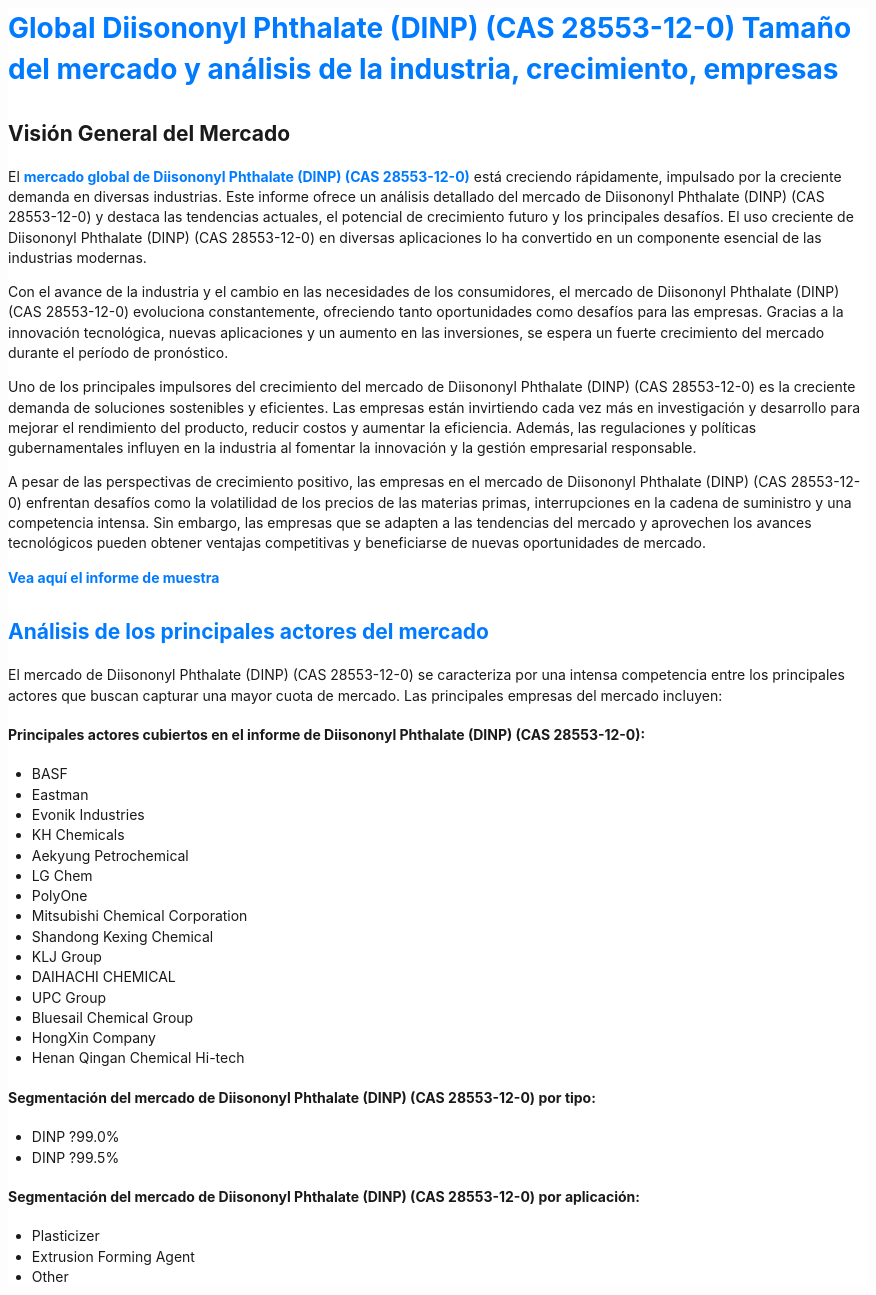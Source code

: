 <h1 style="color: #007BFF;">Global Diisononyl Phthalate (DINP) (CAS 28553-12-0) Tamaño del mercado y análisis de la industria, crecimiento, empresas</h1>

<section id="overview">
<h2>Visión General del Mercado</h2>
<p>El <a href="https://www.futuremarketreport.com/es/industry-report/diisononyl-phthalate-dinp-cas-28553-12-0-market" style="color: #007BFF; text-decoration: none;"><strong>mercado global de Diisononyl Phthalate (DINP) (CAS 28553-12-0)</strong></a> está creciendo rápidamente, impulsado por la creciente demanda en diversas industrias. Este informe ofrece un análisis detallado del mercado de Diisononyl Phthalate (DINP) (CAS 28553-12-0) y destaca las tendencias actuales, el potencial de crecimiento futuro y los principales desafíos. El uso creciente de Diisononyl Phthalate (DINP) (CAS 28553-12-0) en diversas aplicaciones lo ha convertido en un componente esencial de las industrias modernas.</p>

<p>Con el avance de la industria y el cambio en las necesidades de los consumidores, el mercado de Diisononyl Phthalate (DINP) (CAS 28553-12-0) evoluciona constantemente, ofreciendo tanto oportunidades como desafíos para las empresas. Gracias a la innovación tecnológica, nuevas aplicaciones y un aumento en las inversiones, se espera un fuerte crecimiento del mercado durante el período de pronóstico.</p>

<p>Uno de los principales impulsores del crecimiento del mercado de Diisononyl Phthalate (DINP) (CAS 28553-12-0) es la creciente demanda de soluciones sostenibles y eficientes. Las empresas están invirtiendo cada vez más en investigación y desarrollo para mejorar el rendimiento del producto, reducir costos y aumentar la eficiencia. Además, las regulaciones y políticas gubernamentales influyen en la industria al fomentar la innovación y la gestión empresarial responsable.</p>

<p>A pesar de las perspectivas de crecimiento positivo, las empresas en el mercado de Diisononyl Phthalate (DINP) (CAS 28553-12-0) enfrentan desafíos como la volatilidad de los precios de las materias primas, interrupciones en la cadena de suministro y una competencia intensa. Sin embargo, las empresas que se adapten a las tendencias del mercado y aprovechen los avances tecnológicos pueden obtener ventajas competitivas y beneficiarse de nuevas oportunidades de mercado.</p>
</section>

<section id="overview">
<p><a href="https://www.futuremarketreport.com/es/request-sample/reportId=83741" style="color: #007BFF; text-decoration: none;"><strong>Vea aquí el informe de muestra</strong></a></p>
</section>

<section id="key-players">
<h2 style="color: #007BFF;">Análisis de los principales actores del mercado</h2>
<p>El mercado de Diisononyl Phthalate (DINP) (CAS 28553-12-0) se caracteriza por una intensa competencia entre los principales actores que buscan capturar una mayor cuota de mercado. Las principales empresas del mercado incluyen:</p>

<h4>Principales actores cubiertos en el informe de Diisononyl Phthalate (DINP) (CAS 28553-12-0):</h4>
<ul><li>BASF</li><li>Eastman</li><li>Evonik Industries</li><li>KH Chemicals</li><li>Aekyung Petrochemical</li><li>LG Chem</li><li>PolyOne</li><li>Mitsubishi Chemical Corporation</li><li>Shandong Kexing Chemical</li><li>KLJ Group</li><li>DAIHACHI CHEMICAL</li><li>UPC Group</li><li>Bluesail Chemical Group</li><li>HongXin Company</li><li>Henan Qingan Chemical Hi-tech</li></ul>

<h4>Segmentación del mercado de Diisononyl Phthalate (DINP) (CAS 28553-12-0) por tipo:</h4>
<ul><li>DINP ?99.0%</li><li>DINP ?99.5%</li></ul>

<h4>Segmentación del mercado de Diisononyl Phthalate (DINP) (CAS 28553-12-0) por aplicación:</h4>
<ul><li>Plasticizer</li><li>Extrusion Forming Agent</li><li>Other</li></ul>
